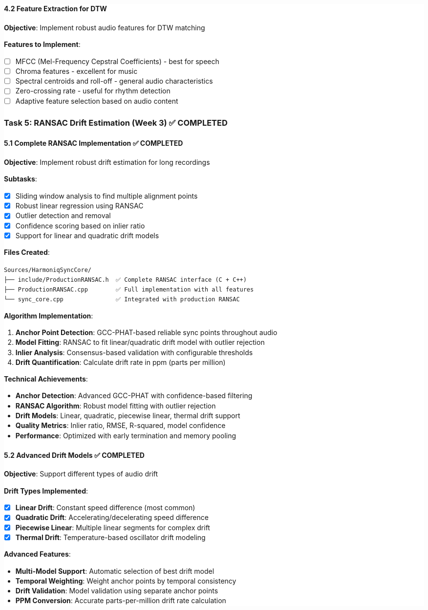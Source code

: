 #### 4.2 Feature Extraction for DTW
**Objective**: Implement robust audio features for DTW matching

**Features to Implement**:
- [ ] MFCC (Mel-Frequency Cepstral Coefficients) - best for speech
- [ ] Chroma features - excellent for music
- [ ] Spectral centroids and roll-off - general audio characteristics
- [ ] Zero-crossing rate - useful for rhythm detection
- [ ] Adaptive feature selection based on audio content

### Task 5: RANSAC Drift Estimation (Week 3) ✅ **COMPLETED**

#### 5.1 Complete RANSAC Implementation ✅ **COMPLETED**
**Objective**: Implement robust drift estimation for long recordings

**Subtasks**:
- [x] Sliding window analysis to find multiple alignment points
- [x] Robust linear regression using RANSAC
- [x] Outlier detection and removal
- [x] Confidence scoring based on inlier ratio
- [x] Support for linear and quadratic drift models

**Files Created**:
```
Sources/HarmoniqSyncCore/
├── include/ProductionRANSAC.h  ✅ Complete RANSAC interface (C + C++)
├── ProductionRANSAC.cpp        ✅ Full implementation with all features
└── sync_core.cpp               ✅ Integrated with production RANSAC
```

**Algorithm Implementation**:
1. **Anchor Point Detection**: GCC-PHAT-based reliable sync points throughout audio
2. **Model Fitting**: RANSAC to fit linear/quadratic drift model with outlier rejection
3. **Inlier Analysis**: Consensus-based validation with configurable thresholds
4. **Drift Quantification**: Calculate drift rate in ppm (parts per million)

**Technical Achievements**:
- **Anchor Detection**: Advanced GCC-PHAT with confidence-based filtering
- **RANSAC Algorithm**: Robust model fitting with outlier rejection
- **Drift Models**: Linear, quadratic, piecewise linear, thermal drift support
- **Quality Metrics**: Inlier ratio, RMSE, R-squared, model confidence
- **Performance**: Optimized with early termination and memory pooling

#### 5.2 Advanced Drift Models ✅ **COMPLETED**
**Objective**: Support different types of audio drift

**Drift Types Implemented**:
- [x] **Linear Drift**: Constant speed difference (most common)
- [x] **Quadratic Drift**: Accelerating/decelerating speed difference  
- [x] **Piecewise Linear**: Multiple linear segments for complex drift
- [x] **Thermal Drift**: Temperature-based oscillator drift modeling

**Advanced Features**:
- **Multi-Model Support**: Automatic selection of best drift model
- **Temporal Weighting**: Weight anchor points by temporal consistency
- **Drift Validation**: Model validation using separate anchor points
- **PPM Conversion**: Accurate parts-per-million drift rate calculation
